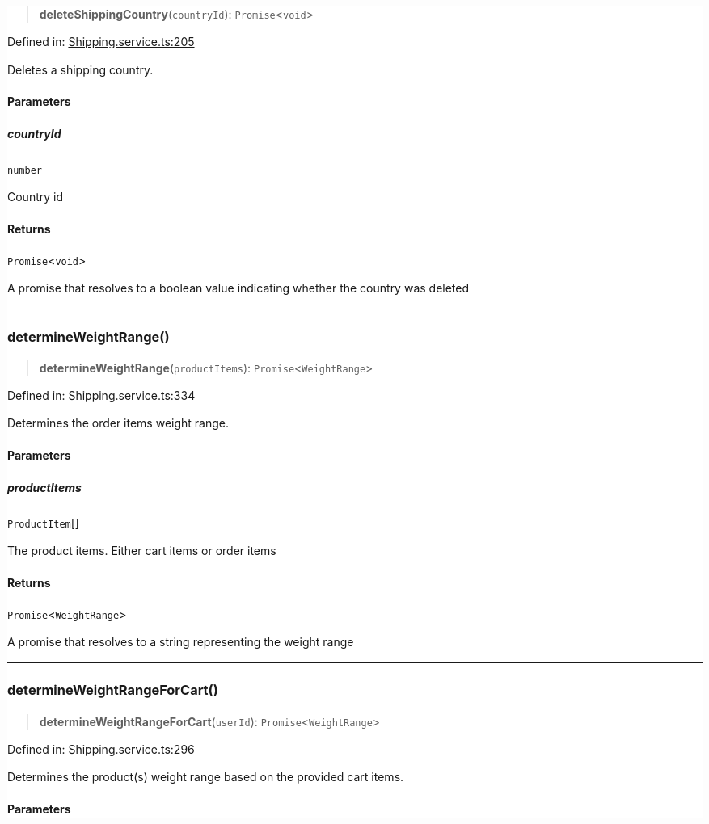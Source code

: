 > **deleteShippingCountry**(`countryId`): `Promise`\<`void`\>

Defined in: [Shipping.service.ts:205](https://github.com/Fatjon-Gash1/edge-tech/blob/085a51adf25b768e5a328e0a366f458113cc8929/server/services/Shipping.service.ts#L205)

Deletes a shipping country.

#### Parameters

##### countryId

`number`

Country id

#### Returns

`Promise`\<`void`\>

A promise that resolves to a boolean value indicating
whether the country was deleted

***

### determineWeightRange()

> **determineWeightRange**(`productItems`): `Promise`\<`WeightRange`\>

Defined in: [Shipping.service.ts:334](https://github.com/Fatjon-Gash1/edge-tech/blob/085a51adf25b768e5a328e0a366f458113cc8929/server/services/Shipping.service.ts#L334)

Determines the order items weight range.

#### Parameters

##### productItems

`ProductItem`[]

The product items. Either cart items or order items

#### Returns

`Promise`\<`WeightRange`\>

A promise that resolves to a string representing the weight range

***

### determineWeightRangeForCart()

> **determineWeightRangeForCart**(`userId`): `Promise`\<`WeightRange`\>

Defined in: [Shipping.service.ts:296](https://github.com/Fatjon-Gash1/edge-tech/blob/085a51adf25b768e5a328e0a366f458113cc8929/server/services/Shipping.service.ts#L296)

Determines the product(s) weight range based on the provided cart items.

#### Parameters
